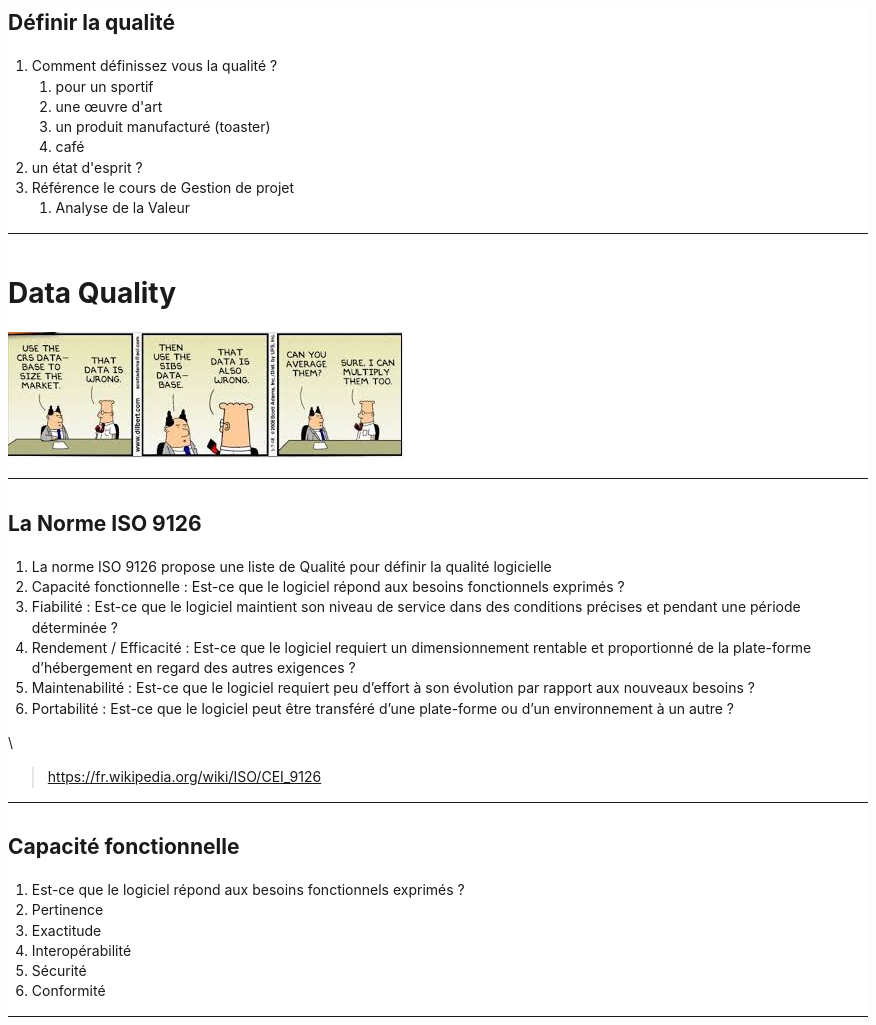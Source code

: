
## Définir la qualité

1. Comment définissez vous la qualité ?
   1. pour un sportif
   1. une œuvre d'art
   1. un produit manufacturé (toaster)
   1. café
1. un état d'esprit ?
1. Référence le cours de Gestion de projet
   1. Analyse de la Valeur

---

# Data Quality

![La qualité des données](images/dataquality.jpeg)

---

## La Norme ISO 9126

1. La norme ISO 9126 propose une liste de Qualité pour définir la qualité logicielle
1. Capacité fonctionnelle : Est-ce que le logiciel répond aux besoins fonctionnels exprimés ?
1. Fiabilité : Est-ce que le logiciel maintient son niveau de service dans des conditions précises et pendant une période déterminée ?
1. Rendement / Efficacité : Est-ce que le logiciel requiert un dimensionnement rentable et proportionné de la plate-forme d’hébergement en regard des autres exigences ?
1. Maintenabilité : Est-ce que le logiciel requiert peu d’effort à son évolution par rapport aux nouveaux besoins ?
1. Portabilité : Est-ce que le logiciel peut être transféré d’une plate-forme ou d’un environnement à un autre ?

\

> https://fr.wikipedia.org/wiki/ISO/CEI_9126

---

## Capacité fonctionnelle

1. Est-ce que le logiciel répond aux besoins fonctionnels exprimés ?
1. Pertinence
1. Exactitude
1. Interopérabilité
1. Sécurité
1. Conformité

---